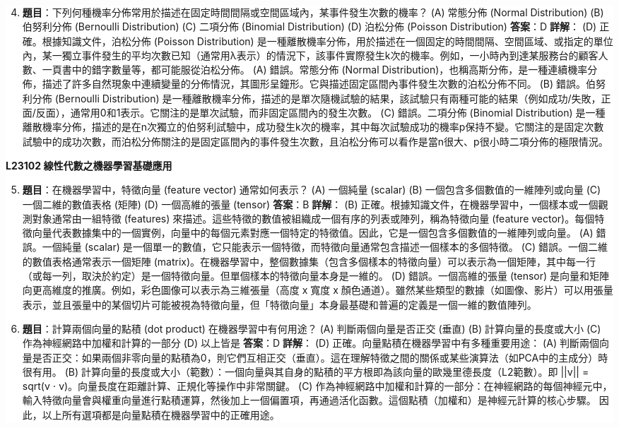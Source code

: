 


4.  **題目**：下列何種機率分佈常用於描述在固定時間間隔或空間區域內，某事件發生次數的機率？
    (A) 常態分佈 (Normal Distribution)
    (B) 伯努利分佈 (Bernoulli Distribution)
    (C) 二項分佈 (Binomial Distribution)
    (D) 泊松分佈 (Poisson Distribution)
    **答案**：D
    **詳解**：
    (D) 正確。根據知識文件，泊松分佈 (Poisson Distribution) 是一種離散機率分佈，用於描述在一個固定的時間間隔、空間區域、或指定的單位內，某一獨立事件發生的平均次數已知（通常用λ表示）的情況下，該事件實際發生k次的機率。例如，一小時內到達某服務台的顧客人數、一頁書中的錯字數量等，都可能服從泊松分佈。
    (A) 錯誤。常態分佈 (Normal Distribution)，也稱高斯分佈，是一種連續機率分佈，描述了許多自然現象中連續變量的分佈情況，其圖形呈鐘形。它與描述固定區間內事件發生次數的泊松分佈不同。
    (B) 錯誤。伯努利分佈 (Bernoulli Distribution) 是一種離散機率分佈，描述的是單次隨機試驗的結果，該試驗只有兩種可能的結果（例如成功/失敗，正面/反面），通常用0和1表示。它關注的是單次試驗，而非固定區間內的發生次數。
    (C) 錯誤。二項分佈 (Binomial Distribution) 是一種離散機率分佈，描述的是在n次獨立的伯努利試驗中，成功發生k次的機率，其中每次試驗成功的機率p保持不變。它關注的是固定次數試驗中的成功次數，而泊松分佈關注的是固定區間內的事件發生次數，且泊松分佈可以看作是當n很大、p很小時二項分佈的極限情況。

**L23102 線性代數之機器學習基礎應用**




5.  **題目**：在機器學習中，特徵向量 (feature vector) 通常如何表示？
    (A) 一個純量 (scalar)
    (B) 一個包含多個數值的一維陣列或向量
    (C) 一個二維的數值表格 (矩陣)
    (D) 一個高維的張量 (tensor)
    **答案**：B
    **詳解**：
    (B) 正確。根據知識文件，在機器學習中，一個樣本或一個觀測對象通常由一組特徵 (features) 來描述。這些特徵的數值被組織成一個有序的列表或陣列，稱為特徵向量 (feature vector)。每個特徵向量代表數據集中的一個實例，向量中的每個元素對應一個特定的特徵值。因此，它是一個包含多個數值的一維陣列或向量。
    (A) 錯誤。一個純量 (scalar) 是一個單一的數值，它只能表示一個特徵，而特徵向量通常包含描述一個樣本的多個特徵。
    (C) 錯誤。一個二維的數值表格通常表示一個矩陣 (matrix)。在機器學習中，整個數據集（包含多個樣本的特徵向量）可以表示為一個矩陣，其中每一行（或每一列，取決於約定）是一個特徵向量。但單個樣本的特徵向量本身是一維的。
    (D) 錯誤。一個高維的張量 (tensor) 是向量和矩陣向更高維度的推廣。例如，彩色圖像可以表示為三維張量（高度 x 寬度 x 顏色通道）。雖然某些類型的數據（如圖像、影片）可以用張量表示，並且張量中的某個切片可能被視為特徵向量，但「特徵向量」本身最基礎和普遍的定義是一個一維的數值陣列。




6.  **題目**：計算兩個向量的點積 (dot product) 在機器學習中有何用途？
    (A) 判斷兩個向量是否正交 (垂直)
    (B) 計算向量的長度或大小
    (C) 作為神經網路中加權和計算的一部分
    (D) 以上皆是
    **答案**：D
    **詳解**：
    (D) 正確。向量點積在機器學習中有多種重要用途：
        (A) 判斷兩個向量是否正交：如果兩個非零向量的點積為0，則它們互相正交（垂直）。這在理解特徵之間的關係或某些演算法（如PCA中的主成分）時很有用。
        (B) 計算向量的長度或大小（範數）：一個向量與其自身的點積的平方根即為該向量的歐幾里德長度（L2範數）。即 ||v|| = sqrt(v ⋅ v)。向量長度在距離計算、正規化等操作中非常關鍵。
        (C) 作為神經網路中加權和計算的一部分：在神經網路的每個神經元中，輸入特徵向量會與權重向量進行點積運算，然後加上一個偏置項，再通過活化函數。這個點積（加權和）是神經元計算的核心步驟。
        因此，以上所有選項都是向量點積在機器學習中的正確用途。



